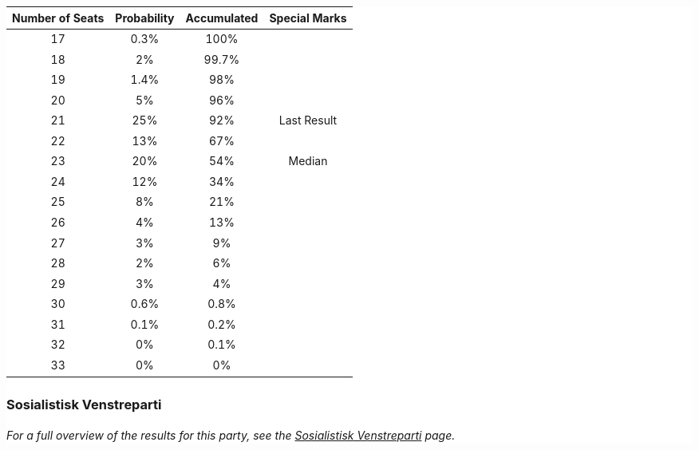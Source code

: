 | Number of Seats | Probability | Accumulated | Special Marks |
|:---------------:|:-----------:|:-----------:|:-------------:|
| 17 | 0.3% | 100% |  |
| 18 | 2% | 99.7% |  |
| 19 | 1.4% | 98% |  |
| 20 | 5% | 96% |  |
| 21 | 25% | 92% | Last Result |
| 22 | 13% | 67% |  |
| 23 | 20% | 54% | Median |
| 24 | 12% | 34% |  |
| 25 | 8% | 21% |  |
| 26 | 4% | 13% |  |
| 27 | 3% | 9% |  |
| 28 | 2% | 6% |  |
| 29 | 3% | 4% |  |
| 30 | 0.6% | 0.8% |  |
| 31 | 0.1% | 0.2% |  |
| 32 | 0% | 0.1% |  |
| 33 | 0% | 0% |  |

### Sosialistisk Venstreparti

*For a full overview of the results for this party, see the [Sosialistisk Venstreparti](party-sosialistiskvenstreparti.html) page.*
